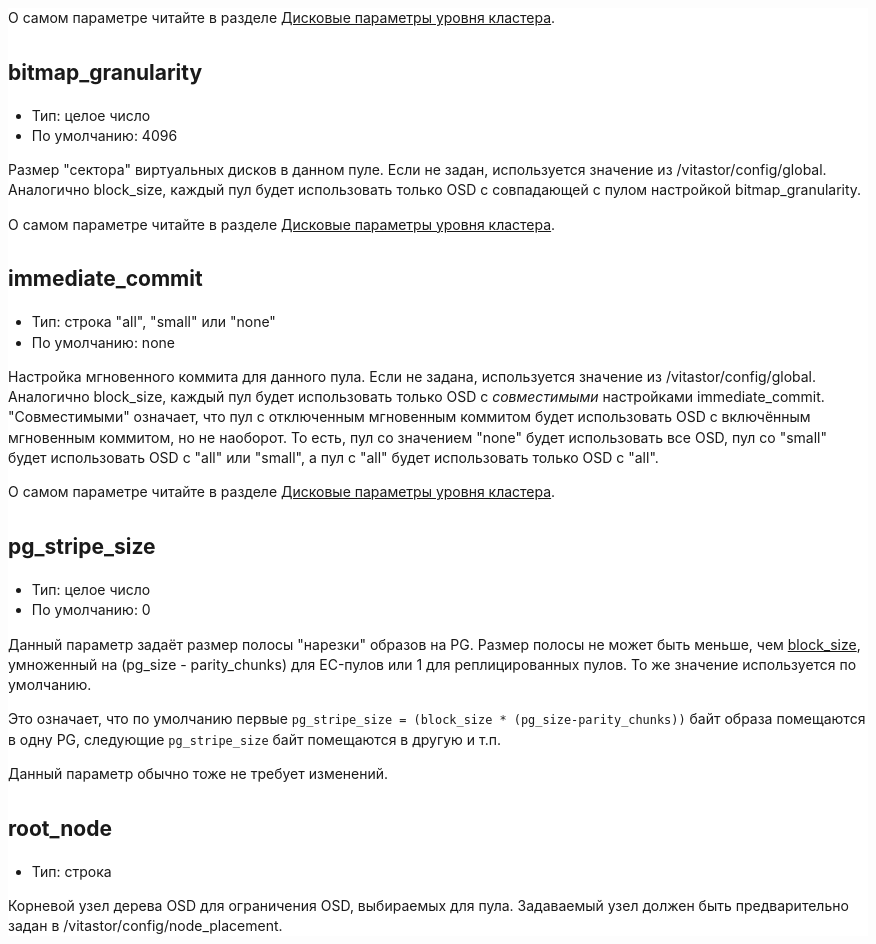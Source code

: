 О самом параметре читайте в разделе [Дисковые параметры уровня кластера](layout-cluster.ru.md#block_size).

## bitmap_granularity

- Тип: целое число
- По умолчанию: 4096

Размер "сектора" виртуальных дисков в данном пуле. Если не задан, используется
значение из /vitastor/config/global. Аналогично block_size, каждый пул будет
использовать только OSD с совпадающей с пулом настройкой bitmap_granularity.

О самом параметре читайте в разделе [Дисковые параметры уровня кластера](layout-cluster.ru.md#bitmap_granularity).

## immediate_commit

- Тип: строка "all", "small" или "none"
- По умолчанию: none

Настройка мгновенного коммита для данного пула. Если не задана, используется
значение из /vitastor/config/global. Аналогично block_size, каждый пул будет
использовать только OSD с *совместимыми* настройками immediate_commit.
"Совместимыми" означает, что пул с отключенным мгновенным коммитом будет
использовать OSD с включённым мгновенным коммитом, но не наоборот. То есть,
пул со значением "none" будет использовать все OSD, пул со "small" будет
использовать OSD с "all" или "small", а пул с "all" будет использовать только
OSD с "all".

О самом параметре читайте в разделе [Дисковые параметры уровня кластера](layout-cluster.ru.md#immediate_commit).

## pg_stripe_size

- Тип: целое число
- По умолчанию: 0

Данный параметр задаёт размер полосы "нарезки" образов на PG. Размер полосы не может
быть меньше, чем [block_size](#block_size), умноженный на
(pg_size - parity_chunks) для EC-пулов или 1 для реплицированных пулов. То же
значение используется по умолчанию.

Это означает, что по умолчанию первые `pg_stripe_size = (block_size * (pg_size-parity_chunks))` байт
образа помещаются в одну PG, следующие `pg_stripe_size` байт помещаются в другую
и т.п.

Данный параметр обычно тоже не требует изменений.

## root_node

- Тип: строка

Корневой узел дерева OSD для ограничения OSD, выбираемых для пула. Задаваемый
узел должен быть предварительно задан в /vitastor/config/node_placement.
